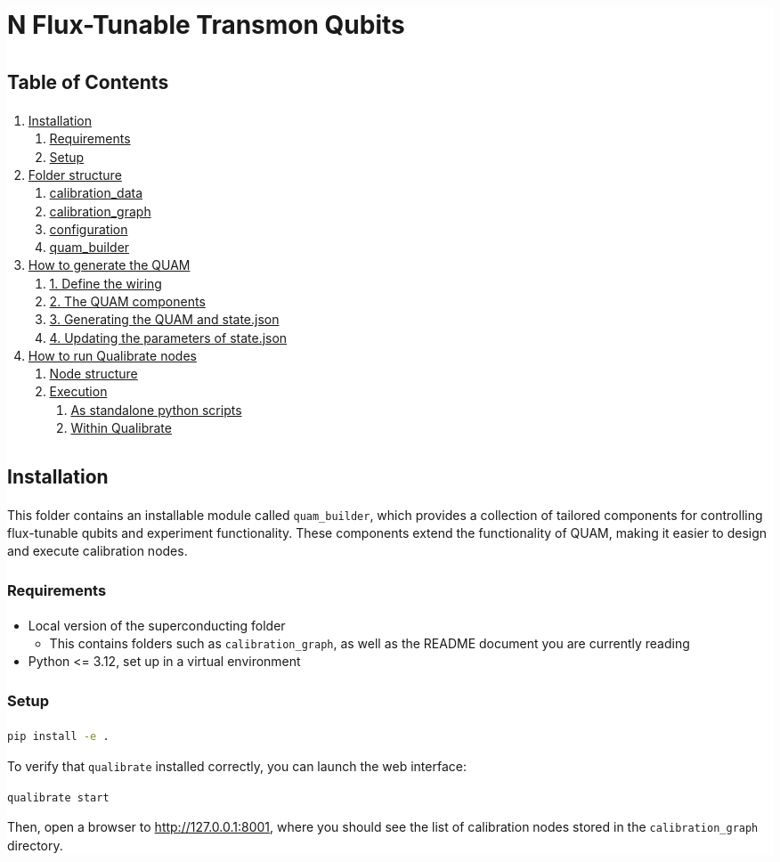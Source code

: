 # N Flux-Tunable Transmon Qubits

## Table of Contents

1. [Installation](#installation)
   1. [Requirements](#requirements)
   2. [Setup](#setup)
2. [Folder structure](#folder-structure)
   1. [calibration_data](#calibration_data)
   2. [calibration_graph](#calibration_graph)
   3. [configuration](#configuration)
   4. [quam_builder](#quam_builder)
3. [How to generate the QUAM](#how-to-generate-the-quam)
   1. [1. Define the wiring](#1-define-the-wiring)
   2. [2. The QUAM components](#2-the-quam-components)
   3. [3. Generating the QUAM and state.json](#3-generating-the-quam-and-statejson)
   4. [4. Updating the parameters of state.json](#4-updating-the-parameters-of-statejson)
4. [How to run Qualibrate nodes](#how-to-run-qualibrate-nodes)
   1. [Node structure](#node-structure)
   2. [Execution](#execution)
      1. [As standalone python scripts](#as-standalone-python-scripts)
      2. [Within Qualibrate](#within-qualibrate)

## Installation

This folder contains an installable module called `quam_builder`, which provides a collection of tailored components for controlling flux-tunable qubits and experiment functionality. These components extend the functionality of QUAM, making it easier to design and execute calibration nodes.

### Requirements
- Local version of the superconducting folder
  - This contains folders such as `calibration_graph`, as well as the README document you are currently reading
- Python <= 3.12, set up in a virtual environment

### Setup

```bash
pip install -e .
```


To verify that `qualibrate` installed correctly, you can launch the web interface:

```shell
qualibrate start
```

Then, open a browser to http://127.0.0.1:8001, where you should see the list of calibration nodes stored in the
`calibration_graph` directory.
